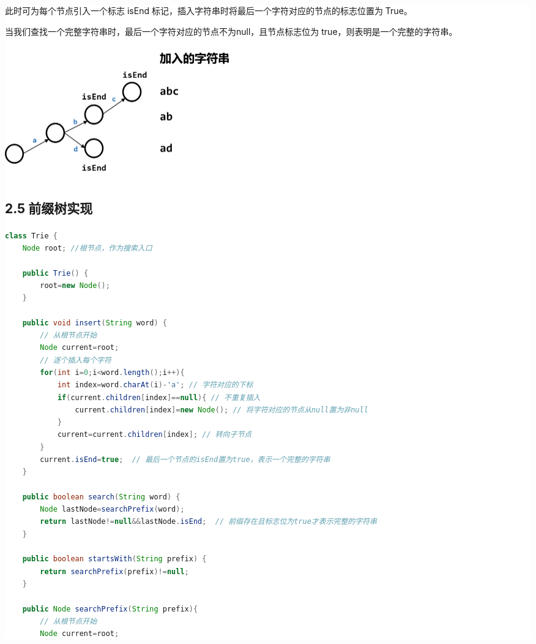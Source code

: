 此时可为每个节点引入一个标志 isEnd 标记，插入字符串时将最后一个字符对应的节点的标志位置为 True。

当我们查找一个完整字符串时，最后一个字符对应的节点不为null，且节点标志位为 true，则表明是一个完整的字符串。

<img src="assets/1705852091-TvIojy-image-20240121234502211.png" alt="image-20240121234502211.png" style="zoom:50%;" />

## 2.5 前缀树实现

```java
class Trie {
    Node root; //根节点，作为搜索入口

    public Trie() {
        root=new Node();
    }
    
    public void insert(String word) {
        // 从根节点开始
        Node current=root;
        // 逐个插入每个字符
        for(int i=0;i<word.length();i++){
            int index=word.charAt(i)-'a'; // 字符对应的下标
            if(current.children[index]==null){ // 不重复插入
                current.children[index]=new Node(); // 将字符对应的节点从null置为非null
            }
            current=current.children[index]; // 转向子节点
        }
        current.isEnd=true;  // 最后一个节点的isEnd置为true，表示一个完整的字符串
    }
    
    public boolean search(String word) {
        Node lastNode=searchPrefix(word);
        return lastNode!=null&&lastNode.isEnd;  // 前缀存在且标志位为true才表示完整的字符串
    }
    
    public boolean startsWith(String prefix) {
        return searchPrefix(prefix)!=null;
    }

    public Node searchPrefix(String prefix){
        // 从根节点开始
        Node current=root;
```